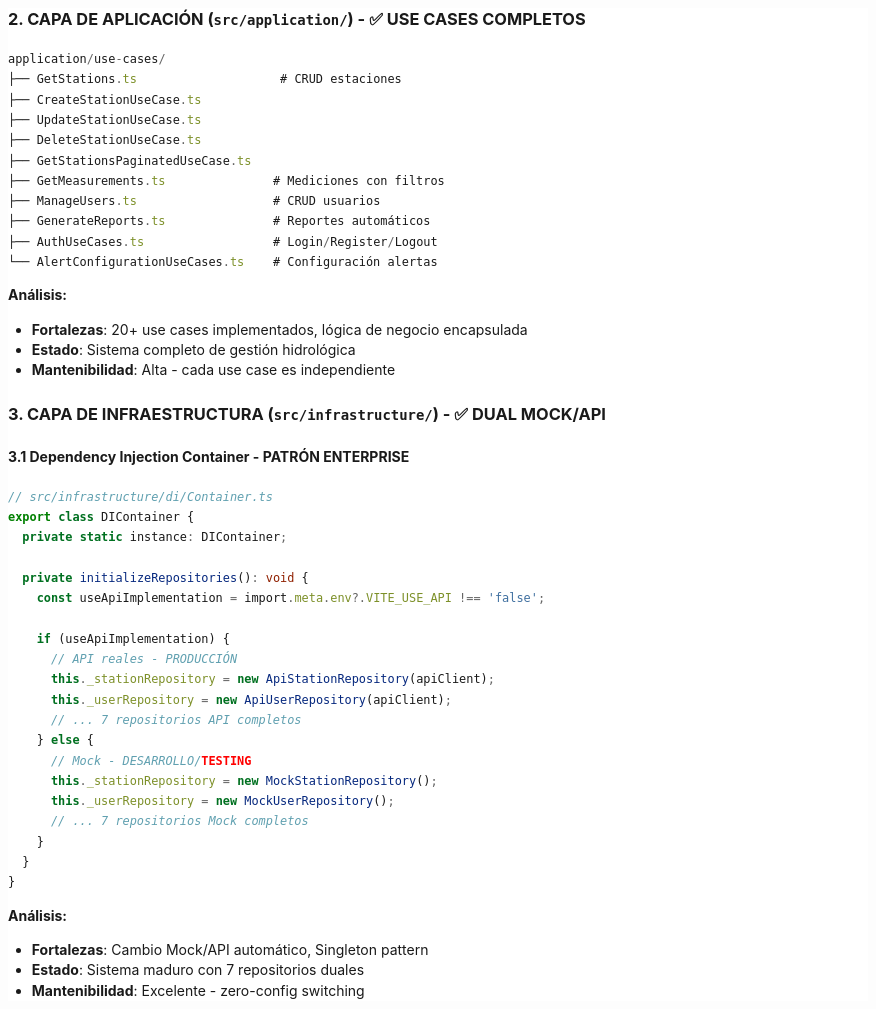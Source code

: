 ### 2. CAPA DE APLICACIÓN (`src/application/`) - ✅ USE CASES COMPLETOS

```typescript
application/use-cases/
├── GetStations.ts                    # CRUD estaciones
├── CreateStationUseCase.ts
├── UpdateStationUseCase.ts
├── DeleteStationUseCase.ts
├── GetStationsPaginatedUseCase.ts
├── GetMeasurements.ts               # Mediciones con filtros
├── ManageUsers.ts                   # CRUD usuarios
├── GenerateReports.ts               # Reportes automáticos
├── AuthUseCases.ts                  # Login/Register/Logout
└── AlertConfigurationUseCases.ts    # Configuración alertas
```

**Análisis:**
- **Fortalezas**: 20+ use cases implementados, lógica de negocio encapsulada
- **Estado**: Sistema completo de gestión hidrológica
- **Mantenibilidad**: Alta - cada use case es independiente

### 3. CAPA DE INFRAESTRUCTURA (`src/infrastructure/`) - ✅ DUAL MOCK/API

#### 3.1 Dependency Injection Container - **PATRÓN ENTERPRISE**

```typescript
// src/infrastructure/di/Container.ts
export class DIContainer {
  private static instance: DIContainer;

  private initializeRepositories(): void {
    const useApiImplementation = import.meta.env?.VITE_USE_API !== 'false';

    if (useApiImplementation) {
      // API reales - PRODUCCIÓN
      this._stationRepository = new ApiStationRepository(apiClient);
      this._userRepository = new ApiUserRepository(apiClient);
      // ... 7 repositorios API completos
    } else {
      // Mock - DESARROLLO/TESTING
      this._stationRepository = new MockStationRepository();
      this._userRepository = new MockUserRepository();
      // ... 7 repositorios Mock completos
    }
  }
}
```

**Análisis:**
- **Fortalezas**: Cambio Mock/API automático, Singleton pattern
- **Estado**: Sistema maduro con 7 repositorios duales
- **Mantenibilidad**: Excelente - zero-config switching
